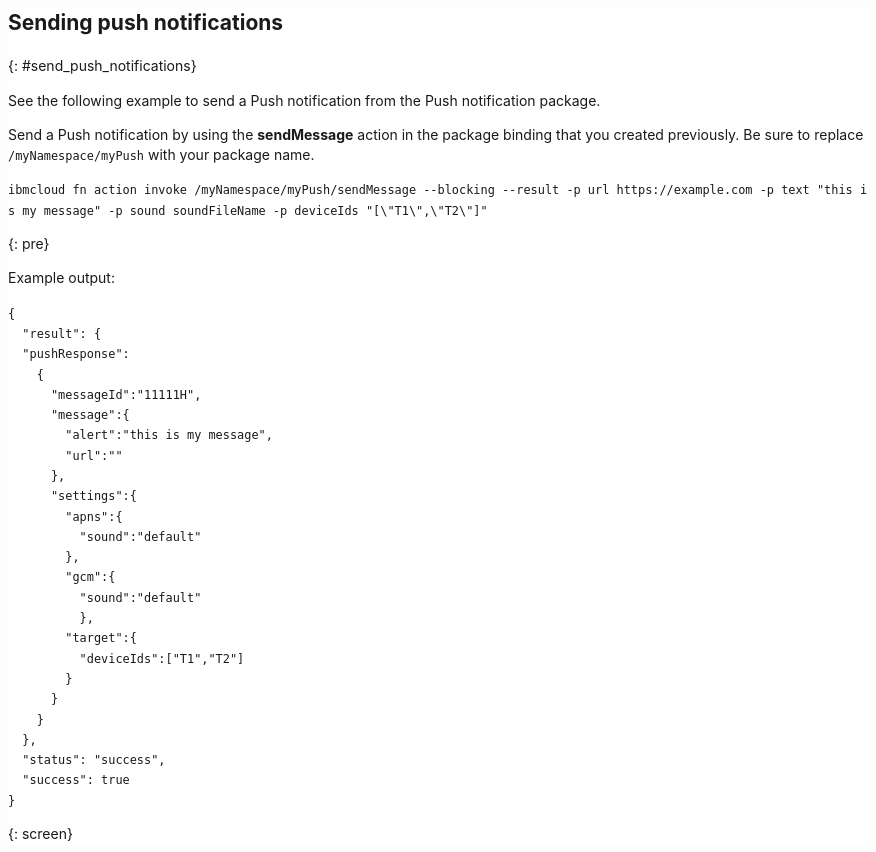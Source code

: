 ## Sending push notifications
{: #send_push_notifications}

See the following example to send a Push notification from the Push notification package.

Send a Push notification by using the **sendMessage** action in the package binding that you created previously. Be sure to replace `/myNamespace/myPush` with your package name.
```
ibmcloud fn action invoke /myNamespace/myPush/sendMessage --blocking --result -p url https://example.com -p text "this is my message" -p sound soundFileName -p deviceIds "[\"T1\",\"T2\"]"
```
{: pre}

Example output:
```
{
  "result": {
  "pushResponse":
    {
      "messageId":"11111H",
      "message":{
        "alert":"this is my message",
        "url":""
      },
      "settings":{
        "apns":{
          "sound":"default"
        },
        "gcm":{
          "sound":"default"
          },
        "target":{
          "deviceIds":["T1","T2"]
        }
      }
    }
  },
  "status": "success",
  "success": true
}
```
{: screen}
